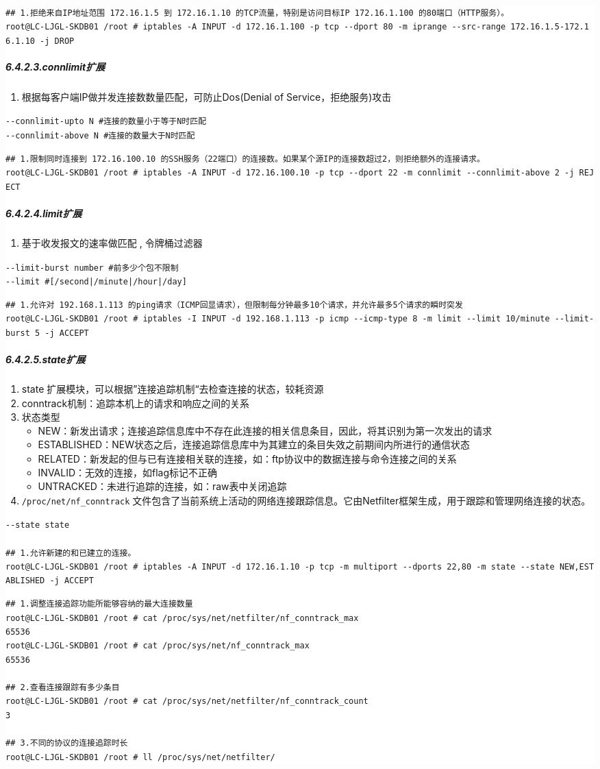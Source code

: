 ~~~shell
## 1.拒绝来自IP地址范围 172.16.1.5 到 172.16.1.10 的TCP流量，特别是访问目标IP 172.16.1.100 的80端口（HTTP服务）。
root@LC-LJGL-SKDB01 /root # iptables -A INPUT -d 172.16.1.100 -p tcp --dport 80 -m iprange --src-range 172.16.1.5-172.16.1.10 -j DROP
~~~

##### 6.4.2.3.connlimit扩展

1. 根据每客户端IP做并发连接数数量匹配，可防止Dos(Denial of Service，拒绝服务)攻击

~~~shell
--connlimit-upto N #连接的数量小于等于N时匹配
--connlimit-above N #连接的数量大于N时匹配
~~~

~~~shell
## 1.限制同时连接到 172.16.100.10 的SSH服务（22端口）的连接数。如果某个源IP的连接数超过2，则拒绝额外的连接请求。
root@LC-LJGL-SKDB01 /root # iptables -A INPUT -d 172.16.100.10 -p tcp --dport 22 -m connlimit --connlimit-above 2 -j REJECT
~~~

##### 6.4.2.4.limit扩展

1. 基于收发报文的速率做匹配 , 令牌桶过滤器

~~~shell
--limit-burst number #前多少个包不限制
--limit #[/second|/minute|/hour|/day]
~~~

~~~shell
## 1.允许对 192.168.1.113 的ping请求（ICMP回显请求），但限制每分钟最多10个请求，并允许最多5个请求的瞬时突发
root@LC-LJGL-SKDB01 /root # iptables -I INPUT -d 192.168.1.113 -p icmp --icmp-type 8 -m limit --limit 10/minute --limit-burst 5 -j ACCEPT
~~~

##### 6.4.2.5.state扩展

1. state 扩展模块，可以根据”连接追踪机制“去检查连接的状态，较耗资源
2. conntrack机制：追踪本机上的请求和响应之间的关系
3. 状态类型
   - NEW：新发出请求；连接追踪信息库中不存在此连接的相关信息条目，因此，将其识别为第一次发出的请求
   - ESTABLISHED：NEW状态之后，连接追踪信息库中为其建立的条目失效之前期间内所进行的通信状态
   - RELATED：新发起的但与已有连接相关联的连接，如：ftp协议中的数据连接与命令连接之间的关系
   - INVALID：无效的连接，如flag标记不正确
   - UNTRACKED：未进行追踪的连接，如：raw表中关闭追踪
4. `/proc/net/nf_conntrack` 文件包含了当前系统上活动的网络连接跟踪信息。它由Netfilter框架生成，用于跟踪和管理网络连接的状态。

~~~shell
--state state

## 1.允许新建的和已建立的连接。
root@LC-LJGL-SKDB01 /root # iptables -A INPUT -d 172.16.1.10 -p tcp -m multiport --dports 22,80 -m state --state NEW,ESTABLISHED -j ACCEPT
~~~

~~~shell
## 1.调整连接追踪功能所能够容纳的最大连接数量
root@LC-LJGL-SKDB01 /root # cat /proc/sys/net/netfilter/nf_conntrack_max
65536
root@LC-LJGL-SKDB01 /root # cat /proc/sys/net/nf_conntrack_max
65536

## 2.查看连接跟踪有多少条目
root@LC-LJGL-SKDB01 /root # cat /proc/sys/net/netfilter/nf_conntrack_count
3

## 3.不同的协议的连接追踪时长
root@LC-LJGL-SKDB01 /root # ll /proc/sys/net/netfilter/
~~~
